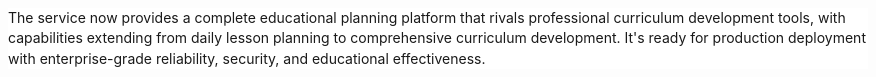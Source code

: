 The service now provides a complete educational planning platform that rivals professional curriculum development tools, with capabilities extending from daily lesson planning to comprehensive curriculum development. It's ready for production deployment with enterprise-grade reliability, security, and educational effectiveness.

